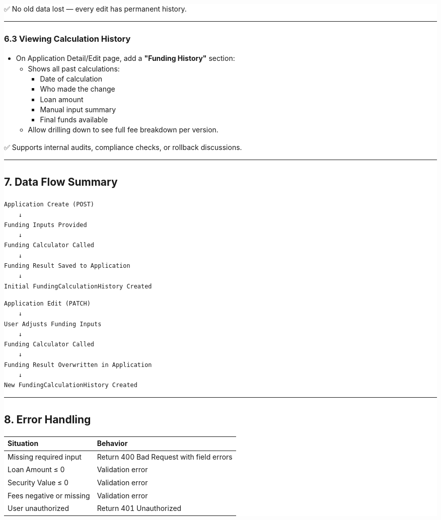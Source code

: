 ✅ No old data lost — every edit has permanent history.

---

### 6.3 Viewing Calculation History
- On Application Detail/Edit page, add a **"Funding History"** section:
  - Shows all past calculations:
    - Date of calculation
    - Who made the change
    - Loan amount
    - Manual input summary
    - Final funds available
  - Allow drilling down to see full fee breakdown per version.

✅ Supports internal audits, compliance checks, or rollback discussions.

---

## 7. Data Flow Summary

```plaintext
Application Create (POST)
    ↓
Funding Inputs Provided
    ↓
Funding Calculator Called
    ↓
Funding Result Saved to Application
    ↓
Initial FundingCalculationHistory Created
```

```plaintext
Application Edit (PATCH)
    ↓
User Adjusts Funding Inputs
    ↓
Funding Calculator Called
    ↓
Funding Result Overwritten in Application
    ↓
New FundingCalculationHistory Created
```

---

## 8. Error Handling

| Situation | Behavior |
|:--|:--|
| Missing required input | Return 400 Bad Request with field errors |
| Loan Amount ≤ 0 | Validation error |
| Security Value ≤ 0 | Validation error |
| Fees negative or missing | Validation error |
| User unauthorized | Return 401 Unauthorized |
